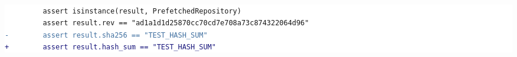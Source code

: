 ```diff
         assert isinstance(result, PrefetchedRepository)
         assert result.rev == "ad1a1d1d25870cc70cd7e708a73c874322064d96"
-        assert result.sha256 == "TEST_HASH_SUM"
+        assert result.hash_sum == "TEST_HASH_SUM"
```


